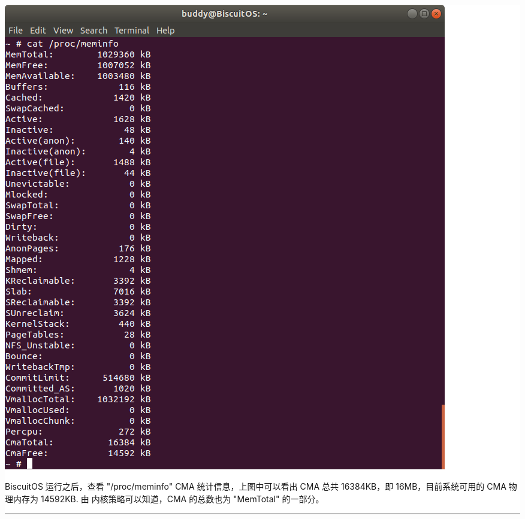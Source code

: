 ![](/assets/PDB/HK/HK000157.png)

BiscuitOS 运行之后，查看 "/proc/meminfo" CMA 统计信息，上图中可以看出
CMA 总共 16384KB，即 16MB，目前系统可用的 CMA 物理内存为 14592KB. 由
内核策略可以知道，CMA 的总数也为 "MemTotal" 的一部分。

-------------------------------------

<span id="C03"></span>
